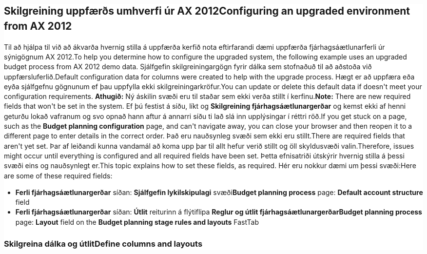 ## <a name="configuring-an-upgraded-environment-from-ax-2012"></a><span data-ttu-id="316e5-166">Skilgreining uppfærðs umhverfi úr AX 2012</span><span class="sxs-lookup"><span data-stu-id="316e5-166">Configuring an upgraded environment from AX 2012</span></span>
<span data-ttu-id="316e5-167">Til að hjálpa til við að ákvarða hvernig stilla á uppfærða kerfið nota eftirfarandi dæmi uppfærða fjárhagsáætlunarferli úr sýnigögnum AX 2012.</span><span class="sxs-lookup"><span data-stu-id="316e5-167">To help you determine how to configure the upgraded system, the following example uses an upgraded budget process from AX 2012 demo data.</span></span> <span data-ttu-id="316e5-168">Sjálfgefin skilgreiningargögn fyrir dálka sem stofnaðuð til að aðstoða við uppfærsluferlið.</span><span class="sxs-lookup"><span data-stu-id="316e5-168">Default configuration data for columns were created to help with the upgrade process.</span></span> <span data-ttu-id="316e5-169">Hægt er að uppfæra eða eyða sjálfgefnu gögnunum ef þau uppfylla ekki skilgreiningarkröfur.</span><span class="sxs-lookup"><span data-stu-id="316e5-169">You can update or delete this default data if doesn't meet your configuration requirements.</span></span> <span data-ttu-id="316e5-170">**Athugið:** Ný áskilin svæði eru til staðar sem ekki verða stillt í kerfinu.</span><span class="sxs-lookup"><span data-stu-id="316e5-170">**Note:** There are new required fields that won't be set in the system.</span></span> <span data-ttu-id="316e5-171">Ef þú festist á síðu, líkt og **Skilgreining fjárhagsáætlunargerðar** og kemst ekki af henni geturðu lokað vafranum og svo opnað hann aftur á annarri síðu ti lað slá inn upplýsingar í réttri röð.</span><span class="sxs-lookup"><span data-stu-id="316e5-171">If you get stuck on a page, such as the **Budget planning configuration** page, and can't navigate away, you can close your browser and then reopen it to a different page to enter details in the correct order.</span></span> <span data-ttu-id="316e5-172">Það eru nauðsynleg svæði sem ekki eru stillt.</span><span class="sxs-lookup"><span data-stu-id="316e5-172">There are required fields that aren't yet set.</span></span> <span data-ttu-id="316e5-173">Þar af leiðandi kunna vandamál að koma upp þar til allt hefur verið stillt og öll skyldusvæði valin.</span><span class="sxs-lookup"><span data-stu-id="316e5-173">Therefore, issues might occur until everything is configured and all required fields have been set.</span></span> <span data-ttu-id="316e5-174">Þetta efnisatriði útskýrir hvernig stilla á þessi svæði eins og nauðsynlegt er.</span><span class="sxs-lookup"><span data-stu-id="316e5-174">This topic explains how to set these fields, as required.</span></span> <span data-ttu-id="316e5-175">Hér eru nokkur dæmi um þessi svæði:</span><span class="sxs-lookup"><span data-stu-id="316e5-175">Here are some of these required fields:</span></span>

-   <span data-ttu-id="316e5-176">**Ferli fjárhagsáætlunargerðar** síðan: **Sjálfgefin lykilskipulagi** svæði</span><span class="sxs-lookup"><span data-stu-id="316e5-176">**Budget planning process** page: **Default account structure** field</span></span>
-   <span data-ttu-id="316e5-177">**Ferli fjárhagsáætlunargerðar** síðan: **Útlit** reiturinn á flýtiflipa **Reglur og útlit fjárhagsáætlunargerðar**</span><span class="sxs-lookup"><span data-stu-id="316e5-177">**Budget planning process** page: **Layout** field on the **Budget planning stage rules and layouts** FastTab</span></span>

### <a name="define-columns-and-layouts"></a><span data-ttu-id="316e5-178">Skilgreina dálka og útlit</span><span class="sxs-lookup"><span data-stu-id="316e5-178">Define columns and layouts</span></span>
